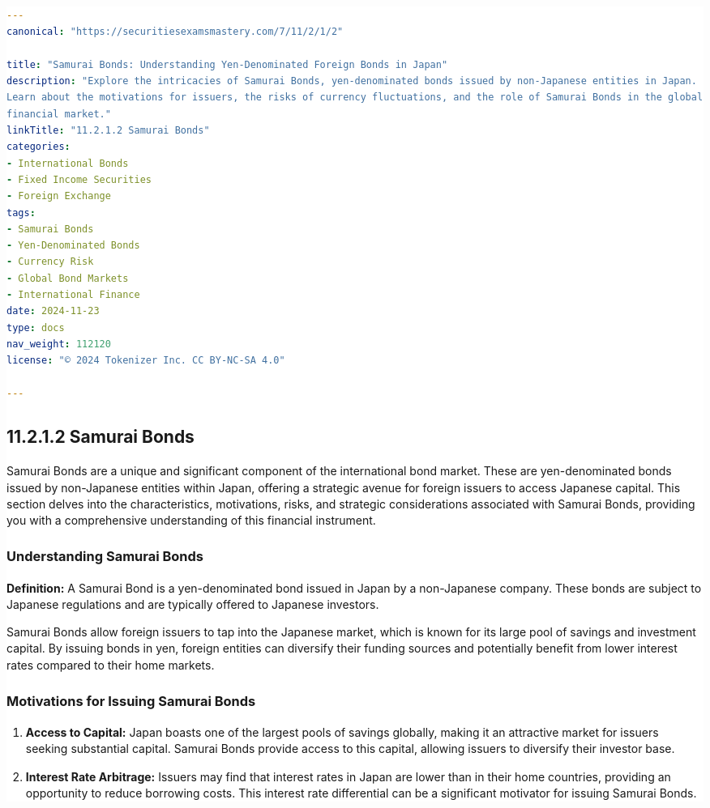 ```yaml
---
canonical: "https://securitiesexamsmastery.com/7/11/2/1/2"

title: "Samurai Bonds: Understanding Yen-Denominated Foreign Bonds in Japan"
description: "Explore the intricacies of Samurai Bonds, yen-denominated bonds issued by non-Japanese entities in Japan. Learn about the motivations for issuers, the risks of currency fluctuations, and the role of Samurai Bonds in the global financial market."
linkTitle: "11.2.1.2 Samurai Bonds"
categories:
- International Bonds
- Fixed Income Securities
- Foreign Exchange
tags:
- Samurai Bonds
- Yen-Denominated Bonds
- Currency Risk
- Global Bond Markets
- International Finance
date: 2024-11-23
type: docs
nav_weight: 112120
license: "© 2024 Tokenizer Inc. CC BY-NC-SA 4.0"

---
```


## 11.2.1.2 Samurai Bonds

Samurai Bonds are a unique and significant component of the international bond market. These are yen-denominated bonds issued by non-Japanese entities within Japan, offering a strategic avenue for foreign issuers to access Japanese capital. This section delves into the characteristics, motivations, risks, and strategic considerations associated with Samurai Bonds, providing you with a comprehensive understanding of this financial instrument.

### Understanding Samurai Bonds

**Definition:** A Samurai Bond is a yen-denominated bond issued in Japan by a non-Japanese company. These bonds are subject to Japanese regulations and are typically offered to Japanese investors.

Samurai Bonds allow foreign issuers to tap into the Japanese market, which is known for its large pool of savings and investment capital. By issuing bonds in yen, foreign entities can diversify their funding sources and potentially benefit from lower interest rates compared to their home markets.

### Motivations for Issuing Samurai Bonds

1. **Access to Capital:** Japan boasts one of the largest pools of savings globally, making it an attractive market for issuers seeking substantial capital. Samurai Bonds provide access to this capital, allowing issuers to diversify their investor base.

2. **Interest Rate Arbitrage:** Issuers may find that interest rates in Japan are lower than in their home countries, providing an opportunity to reduce borrowing costs. This interest rate differential can be a significant motivator for issuing Samurai Bonds.
